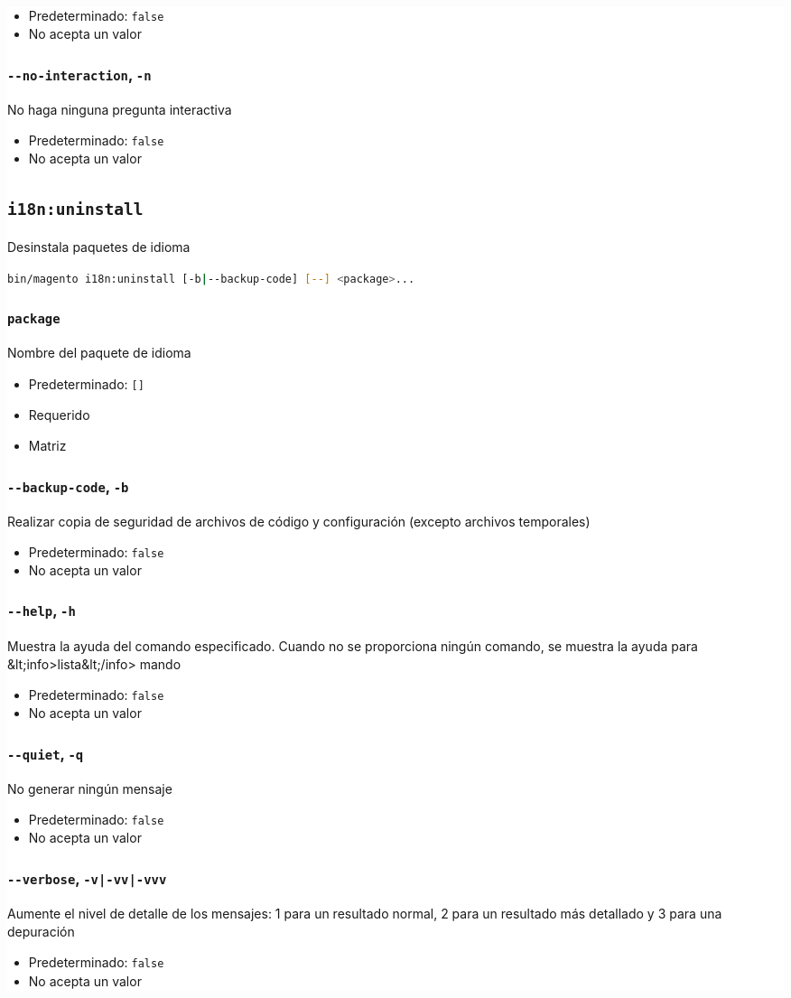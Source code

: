 - Predeterminado: `false`
- No acepta un valor

### `--no-interaction`, `-n`

No haga ninguna pregunta interactiva

- Predeterminado: `false`
- No acepta un valor


## `i18n:uninstall`

Desinstala paquetes de idioma

```bash
bin/magento i18n:uninstall [-b|--backup-code] [--] <package>...
```


### `package`

Nombre del paquete de idioma

- Predeterminado: `[]`

- Requerido
- Matriz

### `--backup-code`, `-b`

Realizar copia de seguridad de archivos de código y configuración (excepto archivos temporales)

- Predeterminado: `false`
- No acepta un valor

### `--help`, `-h`

Muestra la ayuda del comando especificado. Cuando no se proporciona ningún comando, se muestra la ayuda para \&lt;info>lista\&lt;/info> mando

- Predeterminado: `false`
- No acepta un valor

### `--quiet`, `-q`

No generar ningún mensaje

- Predeterminado: `false`
- No acepta un valor

### `--verbose`, `-v|-vv|-vvv`

Aumente el nivel de detalle de los mensajes: 1 para un resultado normal, 2 para un resultado más detallado y 3 para una depuración

- Predeterminado: `false`
- No acepta un valor
